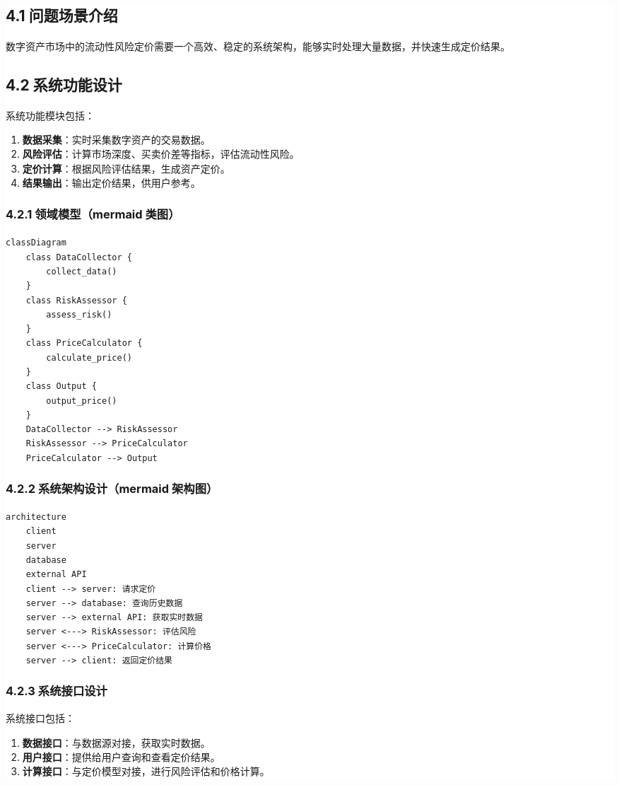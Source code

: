 ## 4.1 问题场景介绍
数字资产市场中的流动性风险定价需要一个高效、稳定的系统架构，能够实时处理大量数据，并快速生成定价结果。

## 4.2 系统功能设计
系统功能模块包括：
1. **数据采集**：实时采集数字资产的交易数据。
2. **风险评估**：计算市场深度、买卖价差等指标，评估流动性风险。
3. **定价计算**：根据风险评估结果，生成资产定价。
4. **结果输出**：输出定价结果，供用户参考。

### 4.2.1 领域模型（mermaid 类图）
```mermaid
classDiagram
    class DataCollector {
        collect_data()
    }
    class RiskAssessor {
        assess_risk()
    }
    class PriceCalculator {
        calculate_price()
    }
    class Output {
        output_price()
    }
    DataCollector --> RiskAssessor
    RiskAssessor --> PriceCalculator
    PriceCalculator --> Output
```

### 4.2.2 系统架构设计（mermaid 架构图）
```mermaid
architecture
    client
    server
    database
    external API
    client --> server: 请求定价
    server --> database: 查询历史数据
    server --> external API: 获取实时数据
    server <---> RiskAssessor: 评估风险
    server <---> PriceCalculator: 计算价格
    server --> client: 返回定价结果
```

### 4.2.3 系统接口设计
系统接口包括：
1. **数据接口**：与数据源对接，获取实时数据。
2. **用户接口**：提供给用户查询和查看定价结果。
3. **计算接口**：与定价模型对接，进行风险评估和价格计算。

